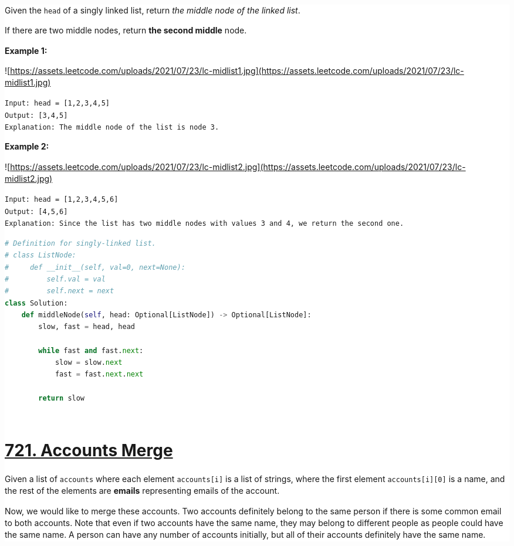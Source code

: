 Given the `head` of a singly linked list, return *the middle node of the linked list*.

If there are two middle nodes, return **the second middle** node.

**Example 1:**

![https://assets.leetcode.com/uploads/2021/07/23/lc-midlist1.jpg](https://assets.leetcode.com/uploads/2021/07/23/lc-midlist1.jpg)

```
Input: head = [1,2,3,4,5]
Output: [3,4,5]
Explanation: The middle node of the list is node 3.

```

**Example 2:**

![https://assets.leetcode.com/uploads/2021/07/23/lc-midlist2.jpg](https://assets.leetcode.com/uploads/2021/07/23/lc-midlist2.jpg)

```
Input: head = [1,2,3,4,5,6]
Output: [4,5,6]
Explanation: Since the list has two middle nodes with values 3 and 4, we return the second one.

```

```python
# Definition for singly-linked list.
# class ListNode:
#     def __init__(self, val=0, next=None):
#         self.val = val
#         self.next = next
class Solution:
    def middleNode(self, head: Optional[ListNode]) -> Optional[ListNode]:
        slow, fast = head, head

        while fast and fast.next:
            slow = slow.next
            fast = fast.next.next

        return slow
        
```

# [**721. Accounts Merge**](https://leetcode.com/problems/accounts-merge/)

Given a list of `accounts` where each element `accounts[i]` is a list of strings, where the first element `accounts[i][0]` is a name, and the rest of the elements are **emails** representing emails of the account.

Now, we would like to merge these accounts. Two accounts definitely belong to the same person if there is some common email to both accounts. Note that even if two accounts have the same name, they may belong to different people as people could have the same name. A person can have any number of accounts initially, but all of their accounts definitely have the same name.
